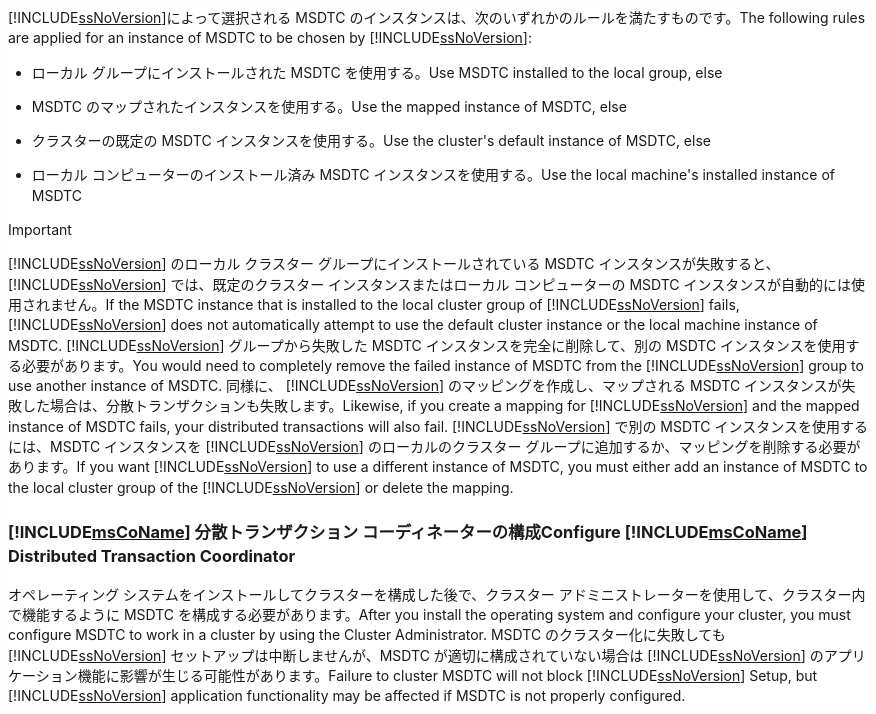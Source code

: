  <span data-ttu-id="52363-312">[!INCLUDE[ssNoVersion](../../../includes/ssnoversion-md.md)]によって選択される MSDTC のインスタンスは、次のいずれかのルールを満たすものです。</span><span class="sxs-lookup"><span data-stu-id="52363-312">The following rules are applied for an instance of MSDTC to be chosen by [!INCLUDE[ssNoVersion](../../../includes/ssnoversion-md.md)]:</span></span>  
  
-   <span data-ttu-id="52363-313">ローカル グループにインストールされた MSDTC を使用する。</span><span class="sxs-lookup"><span data-stu-id="52363-313">Use MSDTC installed to the local group, else</span></span>  
  
-   <span data-ttu-id="52363-314">MSDTC のマップされたインスタンスを使用する。</span><span class="sxs-lookup"><span data-stu-id="52363-314">Use the mapped instance of MSDTC, else</span></span>  
  
-   <span data-ttu-id="52363-315">クラスターの既定の MSDTC インスタンスを使用する。</span><span class="sxs-lookup"><span data-stu-id="52363-315">Use the cluster's default instance of MSDTC, else</span></span>  
  
-   <span data-ttu-id="52363-316">ローカル コンピューターのインストール済み MSDTC インスタンスを使用する。</span><span class="sxs-lookup"><span data-stu-id="52363-316">Use the local machine's installed instance of MSDTC</span></span>  
  
> [!IMPORTANT]  
>  <span data-ttu-id="52363-317">[!INCLUDE[ssNoVersion](../../../includes/ssnoversion-md.md)] のローカル クラスター グループにインストールされている MSDTC インスタンスが失敗すると、 [!INCLUDE[ssNoVersion](../../../includes/ssnoversion-md.md)] では、既定のクラスター インスタンスまたはローカル コンピューターの MSDTC インスタンスが自動的には使用されません。</span><span class="sxs-lookup"><span data-stu-id="52363-317">If the MSDTC instance that is installed to the local cluster group of [!INCLUDE[ssNoVersion](../../../includes/ssnoversion-md.md)] fails, [!INCLUDE[ssNoVersion](../../../includes/ssnoversion-md.md)] does not automatically attempt to use the default cluster instance or the local machine instance of MSDTC.</span></span> <span data-ttu-id="52363-318">[!INCLUDE[ssNoVersion](../../../includes/ssnoversion-md.md)] グループから失敗した MSDTC インスタンスを完全に削除して、別の MSDTC インスタンスを使用する必要があります。</span><span class="sxs-lookup"><span data-stu-id="52363-318">You would need to completely remove the failed instance of MSDTC from the [!INCLUDE[ssNoVersion](../../../includes/ssnoversion-md.md)] group to use another instance of MSDTC.</span></span> <span data-ttu-id="52363-319">同様に、 [!INCLUDE[ssNoVersion](../../../includes/ssnoversion-md.md)] のマッピングを作成し、マップされる MSDTC インスタンスが失敗した場合は、分散トランザクションも失敗します。</span><span class="sxs-lookup"><span data-stu-id="52363-319">Likewise, if you create a mapping for [!INCLUDE[ssNoVersion](../../../includes/ssnoversion-md.md)] and the mapped instance of MSDTC fails, your distributed transactions will also fail.</span></span> <span data-ttu-id="52363-320">[!INCLUDE[ssNoVersion](../../../includes/ssnoversion-md.md)] で別の MSDTC インスタンスを使用するには、MSDTC インスタンスを [!INCLUDE[ssNoVersion](../../../includes/ssnoversion-md.md)] のローカルのクラスター グループに追加するか、マッピングを削除する必要があります。</span><span class="sxs-lookup"><span data-stu-id="52363-320">If you want [!INCLUDE[ssNoVersion](../../../includes/ssnoversion-md.md)] to use a different instance of MSDTC, you must either add an instance of MSDTC to the local cluster group of the [!INCLUDE[ssNoVersion](../../../includes/ssnoversion-md.md)] or delete the mapping.</span></span>  
  
### <a name="configure-msconame-distributed-transaction-coordinator"></a><span data-ttu-id="52363-321">[!INCLUDE[msCoName](../../../includes/msconame-md.md)] 分散トランザクション コーディネーターの構成</span><span class="sxs-lookup"><span data-stu-id="52363-321">Configure [!INCLUDE[msCoName](../../../includes/msconame-md.md)] Distributed Transaction Coordinator</span></span>  
 <span data-ttu-id="52363-322">オペレーティング システムをインストールしてクラスターを構成した後で、クラスター アドミニストレーターを使用して、クラスター内で機能するように MSDTC を構成する必要があります。</span><span class="sxs-lookup"><span data-stu-id="52363-322">After you install the operating system and configure your cluster, you must configure MSDTC to work in a cluster by using the Cluster Administrator.</span></span> <span data-ttu-id="52363-323">MSDTC のクラスター化に失敗しても [!INCLUDE[ssNoVersion](../../../includes/ssnoversion-md.md)] セットアップは中断しませんが、MSDTC が適切に構成されていない場合は [!INCLUDE[ssNoVersion](../../../includes/ssnoversion-md.md)] のアプリケーション機能に影響が生じる可能性があります。</span><span class="sxs-lookup"><span data-stu-id="52363-323">Failure to cluster MSDTC will not block [!INCLUDE[ssNoVersion](../../../includes/ssnoversion-md.md)] Setup, but [!INCLUDE[ssNoVersion](../../../includes/ssnoversion-md.md)] application functionality may be affected if MSDTC is not properly configured.</span></span>  
  